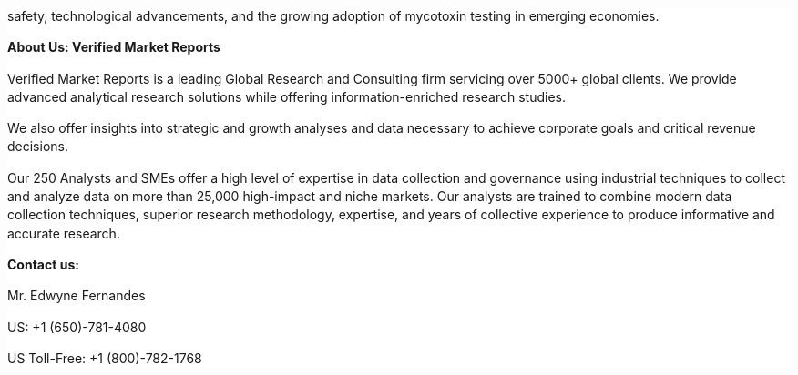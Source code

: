 safety, technological advancements, and the growing adoption of mycotoxin testing in emerging economies.</p></body></html></h3><p id="" class=""><strong>About Us: Verified Market Reports</strong></p><p id="" class="">Verified Market Reports is a leading Global Research and Consulting firm servicing over 5000+ global clients. We provide advanced analytical research solutions while offering information-enriched research studies.</p><p id="" class="">We also offer insights into strategic and growth analyses and data necessary to achieve corporate goals and critical revenue decisions.</p><p id="" class="">Our 250 Analysts and SMEs offer a high level of expertise in data collection and governance using industrial techniques to collect and analyze data on more than 25,000 high-impact and niche markets. Our analysts are trained to combine modern data collection techniques, superior research methodology, expertise, and years of collective experience to produce informative and accurate research.</p><p id="" class=""><strong>Contact us:</strong></p><p id="" class="">Mr. Edwyne Fernandes</p><p id="" class="">US: +1 (650)-781-4080</p><p id="" class="">US Toll-Free: +1 (800)-782-1768</p>
